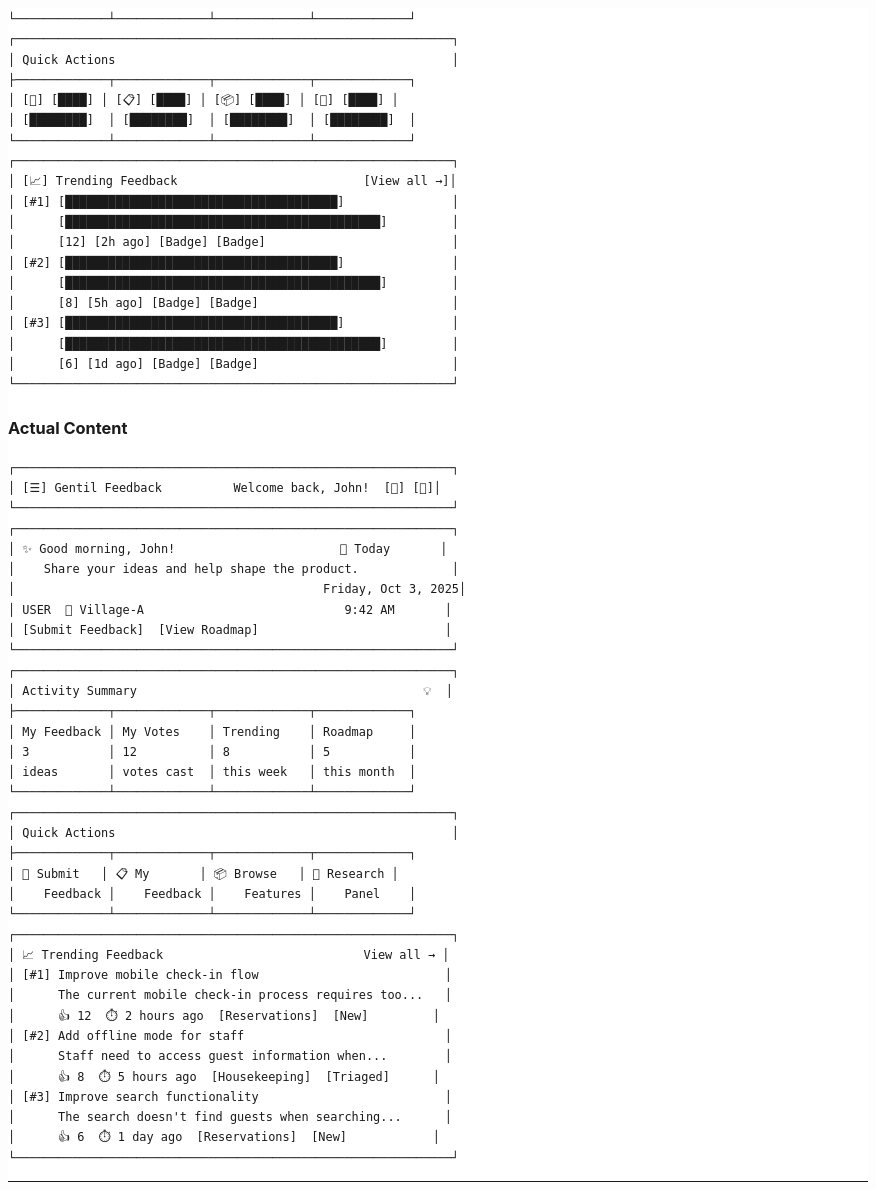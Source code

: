 ```
└─────────────┴─────────────┴─────────────┴─────────────┘
┌─────────────────────────────────────────────────────────────┐
│ Quick Actions                                               │
├─────────────┬─────────────┬─────────────┬─────────────┐
│ [📝] [████] │ [📋] [████] │ [📦] [████] │ [🧪] [████] │
│ [████████]  │ [████████]  │ [████████]  │ [████████]  │
└─────────────┴─────────────┴─────────────┴─────────────┘
┌─────────────────────────────────────────────────────────────┐
│ [📈] Trending Feedback                          [View all →]│
│ [#1] [██████████████████████████████████████]               │
│      [████████████████████████████████████████████]         │
│      [12] [2h ago] [Badge] [Badge]                          │
│ [#2] [██████████████████████████████████████]               │
│      [████████████████████████████████████████████]         │
│      [8] [5h ago] [Badge] [Badge]                           │
│ [#3] [██████████████████████████████████████]               │
│      [████████████████████████████████████████████]         │
│      [6] [1d ago] [Badge] [Badge]                           │
└─────────────────────────────────────────────────────────────┘
```

### Actual Content
```
┌─────────────────────────────────────────────────────────────┐
│ [☰] Gentil Feedback          Welcome back, John!  [🔔] [👤]│
└─────────────────────────────────────────────────────────────┘
┌─────────────────────────────────────────────────────────────┐
│ ✨ Good morning, John!                       📅 Today       │
│    Share your ideas and help shape the product.             │
│                                           Friday, Oct 3, 2025│
│ USER  📍 Village-A                            9:42 AM       │
│ [Submit Feedback]  [View Roadmap]                          │
└─────────────────────────────────────────────────────────────┘
┌─────────────────────────────────────────────────────────────┐
│ Activity Summary                                        💡  │
├─────────────┬─────────────┬─────────────┬─────────────┐
│ My Feedback │ My Votes    │ Trending    │ Roadmap     │
│ 3           │ 12          │ 8           │ 5           │
│ ideas       │ votes cast  │ this week   │ this month  │
└─────────────┴─────────────┴─────────────┴─────────────┘
┌─────────────────────────────────────────────────────────────┐
│ Quick Actions                                               │
├─────────────┬─────────────┬─────────────┬─────────────┐
│ 📝 Submit   │ 📋 My       │ 📦 Browse   │ 🧪 Research │
│    Feedback │    Feedback │    Features │    Panel    │
└─────────────┴─────────────┴─────────────┴─────────────┘
┌─────────────────────────────────────────────────────────────┐
│ 📈 Trending Feedback                            View all → │
│ [#1] Improve mobile check-in flow                          │
│      The current mobile check-in process requires too...   │
│      👍 12  ⏱️ 2 hours ago  [Reservations]  [New]         │
│ [#2] Add offline mode for staff                            │
│      Staff need to access guest information when...        │
│      👍 8  ⏱️ 5 hours ago  [Housekeeping]  [Triaged]      │
│ [#3] Improve search functionality                          │
│      The search doesn't find guests when searching...      │
│      👍 6  ⏱️ 1 day ago  [Reservations]  [New]            │
└─────────────────────────────────────────────────────────────┘
```

---